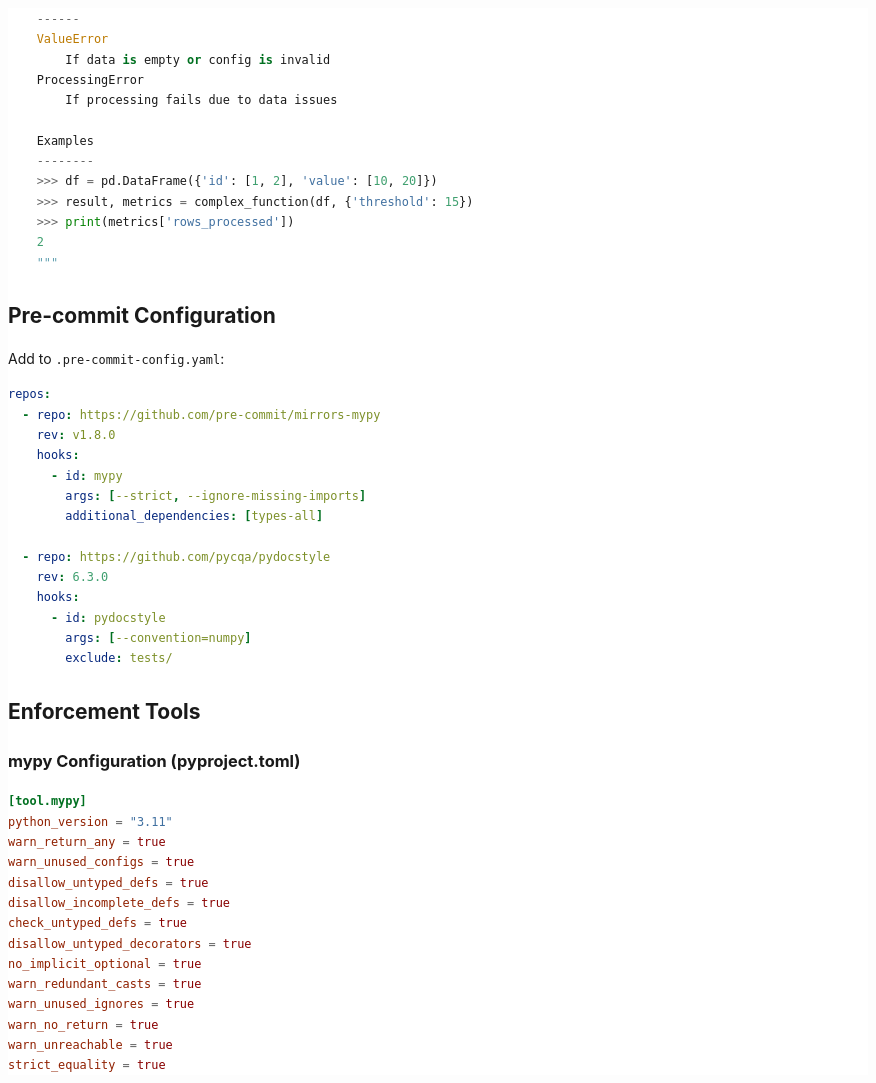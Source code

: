 ```python
    ------
    ValueError
        If data is empty or config is invalid
    ProcessingError
        If processing fails due to data issues
    
    Examples
    --------
    >>> df = pd.DataFrame({'id': [1, 2], 'value': [10, 20]})
    >>> result, metrics = complex_function(df, {'threshold': 15})
    >>> print(metrics['rows_processed'])
    2
    """
```

## Pre-commit Configuration

Add to `.pre-commit-config.yaml`:

```yaml
repos:
  - repo: https://github.com/pre-commit/mirrors-mypy
    rev: v1.8.0
    hooks:
      - id: mypy
        args: [--strict, --ignore-missing-imports]
        additional_dependencies: [types-all]
        
  - repo: https://github.com/pycqa/pydocstyle
    rev: 6.3.0
    hooks:
      - id: pydocstyle
        args: [--convention=numpy]
        exclude: tests/
```

## Enforcement Tools

### mypy Configuration (pyproject.toml)

```toml
[tool.mypy]
python_version = "3.11"
warn_return_any = true
warn_unused_configs = true
disallow_untyped_defs = true
disallow_incomplete_defs = true
check_untyped_defs = true
disallow_untyped_decorators = true
no_implicit_optional = true
warn_redundant_casts = true
warn_unused_ignores = true
warn_no_return = true
warn_unreachable = true
strict_equality = true
```
